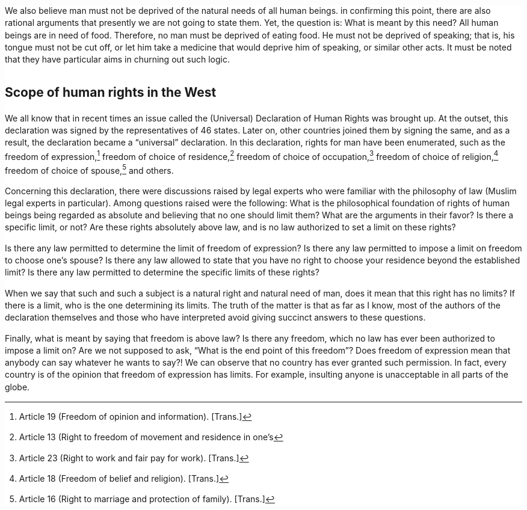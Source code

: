 We also believe man must not be deprived of the natural needs of all
human beings. in confirming this point, there are also rational
arguments that presently we are not going to state them. Yet, the
question is: What is meant by this need? All human beings are in need of
food. Therefore, no man must be deprived of eating food. He must not be
deprived of speaking; that is, his tongue must not be cut off, or let
him take a medicine that would deprive him of speaking, or similar other
acts. It must be noted that they have particular aims in churning out
such logic.

Scope of human rights in the West
---------------------------------

We all know that in recent times an issue called the (Universal)
Declaration of Human Rights was brought up. At the outset, this
declaration was signed by the representatives of 46 states. Later on,
other countries joined them by signing the same, and as a result, the
declaration became a “universal” declaration. In this declaration,
rights for man have been enumerated, such as the freedom of
expression,[^1] freedom of choice of residence,[^2] freedom of choice of
occupation,[^3] freedom of choice of religion,[^4] freedom of choice of
spouse,[^5] and others.

Concerning this declaration, there were discussions raised by legal
experts who were familiar with the philosophy of law (Muslim legal
experts in particular). Among questions raised were the following: What
is the philosophical foundation of rights of human beings being regarded
as absolute and believing that no one should limit them? What are the
arguments in their favor? Is there a specific limit, or not? Are these
rights absolutely above law, and is no law authorized to set a limit on
these rights?

Is there any law permitted to determine the limit of freedom of
expression? Is there any law permitted to impose a limit on freedom to
choose one’s spouse? Is there any law allowed to state that you have no
right to choose your residence beyond the established limit? Is there
any law permitted to determine the specific limits of these rights?

When we say that such and such a subject is a natural right and natural
need of man, does it mean that this right has no limits? If there is a
limit, who is the one determining its limits. The truth of the matter is
that as far as I know, most of the authors of the declaration themselves
and those who have interpreted avoid giving succinct answers to these
questions.

Finally, what is meant by saying that freedom is above law? Is there any
freedom, which no law has ever been authorized to impose a limit on? Are
we not supposed to ask, “What is the end point of this freedom”? Does
freedom of expression mean that anybody can say whatever he wants to
say?! We can observe that no country has ever granted such permission.
In fact, every country is of the opinion that freedom of expression has
limits. For example, insulting anyone is unacceptable in all parts of
the globe.


[^1]: Article 19 (Freedom of opinion and information). [Trans.]
[^2]: Article 13 (Right to freedom of movement and residence in one’s
[^3]: Article 23 (Right to work and fair pay for work). [Trans.]
[^4]: Article 18 (Freedom of belief and religion). [Trans.]
[^5]: Article 16 (Right to marriage and protection of family). [Trans.]
[^6]: Surah al-Baqarah 2:217.
[^7]: Ibn Abi’l-Hadid, Sharh Nahj al-Balaghah, vol. 8, p. 250.
[^8]: Surah at-Tawbah 9:52.